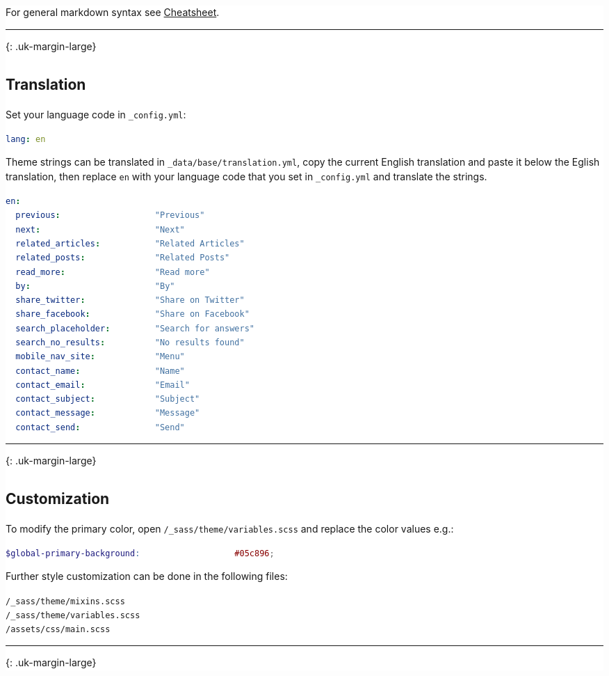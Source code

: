 For general markdown syntax see [Cheatsheet](https://github.com/adam-p/markdown-here/wiki/Markdown-Cheatsheet).

---
{: .uk-margin-large}

## Translation

Set your language code in `_config.yml`:
```yml
lang: en
```
Theme strings can be translated in `_data/base/translation.yml`, copy the current English translation and paste it below the Eglish translation, then replace `en` with your language code that you set in `_config.yml` and translate the strings.

```yml
en:
  previous:                   "Previous"
  next:                       "Next"
  related_articles:           "Related Articles"
  related_posts:              "Related Posts"
  read_more:                  "Read more"
  by:                         "By"
  share_twitter:              "Share on Twitter"
  share_facebook:             "Share on Facebook"
  search_placeholder:         "Search for answers"
  search_no_results:          "No results found"
  mobile_nav_site:            "Menu"
  contact_name:               "Name"
  contact_email:              "Email"
  contact_subject:            "Subject"
  contact_message:            "Message"
  contact_send:               "Send"
```

---
{: .uk-margin-large}

## Customization

To modify the primary color, open `/_sass/theme/variables.scss` and replace the color values e.g.:

```scss
$global-primary-background:                   #05c896;
```

Further style customization can be done in the following files:
```
/_sass/theme/mixins.scss
/_sass/theme/variables.scss
/assets/css/main.scss
```

---
{: .uk-margin-large}
